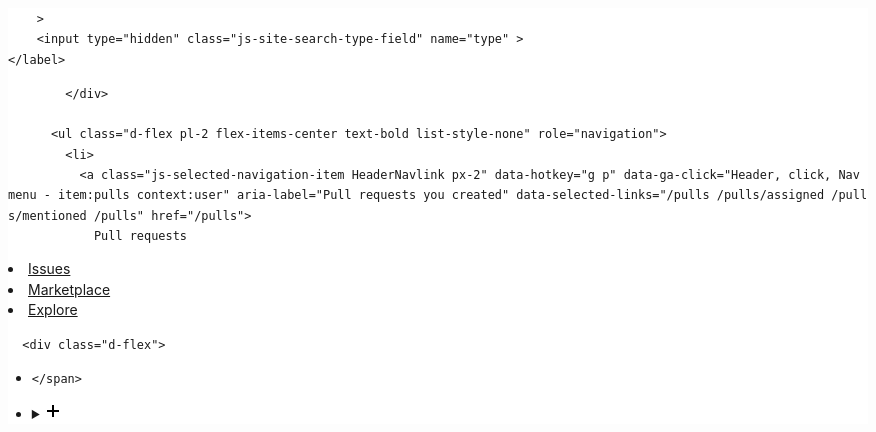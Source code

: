         >
        <input type="hidden" class="js-site-search-type-field" name="type" >
    </label>
</form></div>

            </div>

          <ul class="d-flex pl-2 flex-items-center text-bold list-style-none" role="navigation">
            <li>
              <a class="js-selected-navigation-item HeaderNavlink px-2" data-hotkey="g p" data-ga-click="Header, click, Nav menu - item:pulls context:user" aria-label="Pull requests you created" data-selected-links="/pulls /pulls/assigned /pulls/mentioned /pulls" href="/pulls">
                Pull requests
</a>            </li>
            <li>
              <a class="js-selected-navigation-item HeaderNavlink px-2" data-hotkey="g i" data-ga-click="Header, click, Nav menu - item:issues context:user" aria-label="Issues you created" data-selected-links="/issues /issues/assigned /issues/mentioned /issues" href="/issues">
                Issues
</a>            </li>
                <li>
                  <a class="js-selected-navigation-item HeaderNavlink px-2" data-ga-click="Header, click, Nav menu - item:marketplace context:user" data-selected-links=" /marketplace" href="/marketplace">
                    Marketplace
</a>                </li>
            <li>
              <a class="js-selected-navigation-item HeaderNavlink px-2" data-ga-click="Header, click, Nav menu - item:explore" data-selected-links="/explore /trending /trending/developers /integrations /integrations/feature/code /integrations/feature/collaborate /integrations/feature/ship showcases showcases_search showcases_landing /explore" href="/explore">
                Explore
</a>            </li>
          </ul>
      </div>

      <div class="d-flex">
        
<ul class="user-nav d-flex flex-items-center list-style-none" id="user-links">
  <li class="dropdown js-menu-container">
    <span class="d-inline-block  px-2">
      

    </span>
  </li>

  <li class="dropdown js-menu-container">
    <details class="dropdown-details details-reset js-dropdown-details d-flex px-2 flex-items-center">
      <summary class="HeaderNavlink"
         aria-label="Create new…"
         data-ga-click="Header, create new, icon:add">
        <svg class="octicon octicon-plus float-left mr-1 mt-1" viewBox="0 0 12 16" version="1.1" width="12" height="16" aria-hidden="true"><path fill-rule="evenodd" d="M12 9H7v5H5V9H0V7h5V2h2v5h5z"/></svg>
        <span class="dropdown-caret mt-1"></span>
      </summary>

